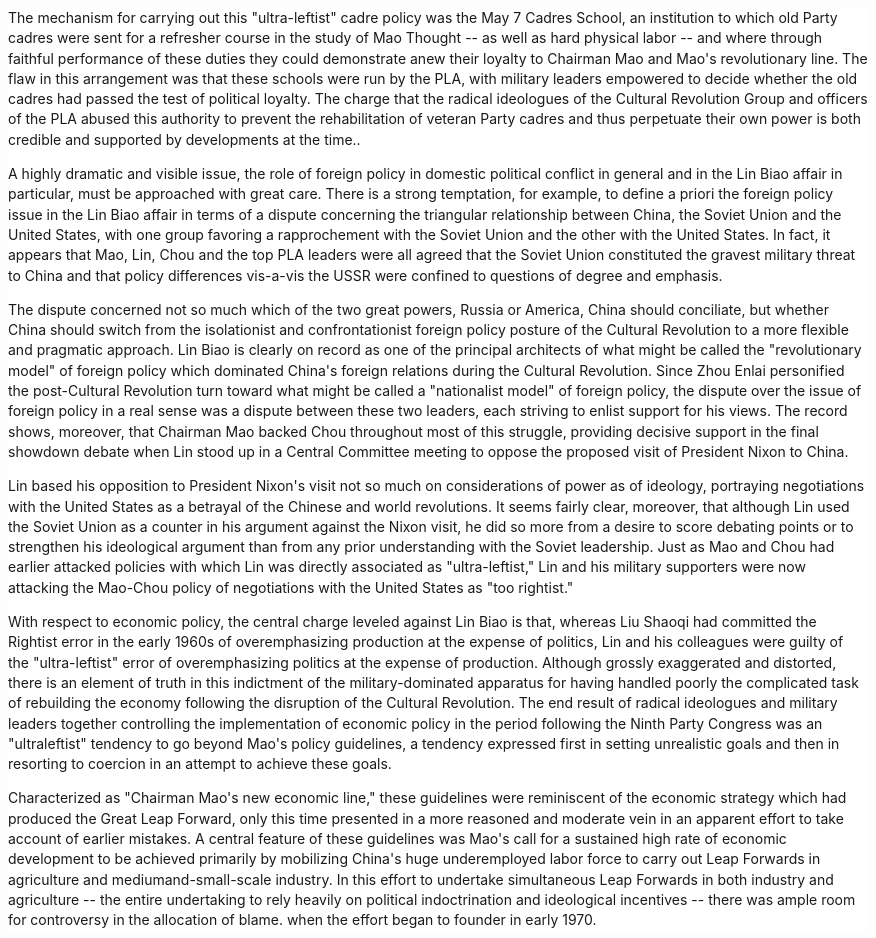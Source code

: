The mechanism for carrying out this "ultra-leftist" cadre policy was the May 7 Cadres School, an institution to which old Party cadres were sent for a refresher course in the study of Mao Thought -- as well as hard physical labor -- and where through faithful performance of these duties they could demonstrate anew their loyalty to Chairman Mao and Mao's revolutionary line. The flaw in this arrangement was that these schools were run by the PLA, with military leaders empowered to decide whether the old cadres had passed the test of political loyalty. The charge that the radical ideologues of the Cultural Revolution Group and officers of the PLA abused this authority to prevent the rehabilitation of veteran Party cadres and thus perpetuate their own power is both credible and supported by developments at the time..

A highly dramatic and visible issue, the role of foreign policy in domestic political conflict in general and in the Lin Biao affair in particular, must be approached with great care. There is a strong temptation, for example, to define a priori the foreign policy issue in the Lin Biao affair in terms of a dispute concerning the triangular relationship between China, the Soviet Union and the United States, with one group favoring a rapprochement with the Soviet Union and the other with the United States. In fact, it appears that Mao, Lin, Chou and the top PLA leaders were all agreed that the Soviet Union constituted the gravest military threat to China and that policy differences vis-a-vis the USSR were confined to questions of degree and emphasis.

The dispute concerned not so much which of the two great powers, Russia or America, China should conciliate, but whether China should switch from the isolationist and confrontationist foreign policy posture of the Cultural Revolution to a more flexible and pragmatic approach. Lin Biao is clearly on record as one of the principal architects of what might be called the "revolutionary model" of foreign policy which dominated China's foreign relations during the Cultural Revolution. Since Zhou Enlai personified the post-Cultural Revolution turn toward what might be called a "nationalist model" of foreign policy, the dispute over the issue of foreign policy in a real sense was a dispute between these two leaders, each striving to enlist support for his views. The record shows, moreover, that Chairman Mao backed Chou throughout most of this struggle, providing decisive support in the final showdown debate when Lin stood up in a Central Committee meeting to oppose the proposed visit of President Nixon to China.

Lin based his opposition to President Nixon's visit not so much on considerations of power as of ideology, portraying negotiations with the United States as a betrayal of the Chinese and world revolutions. It seems fairly clear, moreover, that although Lin used the Soviet Union as a counter in his argument against the Nixon visit, he did so more from a desire to score debating points or to strengthen his ideological argument than from any prior understanding with the Soviet leadership. Just as Mao and Chou had earlier attacked policies with which Lin was directly associated as "ultra-leftist," Lin and his military supporters were now attacking the Mao-Chou policy of negotiations with the United States as "too rightist."

With respect to economic policy, the central charge leveled against Lin Biao is that, whereas Liu Shaoqi had committed the Rightist error in the early 1960s of overemphasizing production at the expense of politics, Lin and his colleagues were guilty of the "ultra-leftist" error of overemphasizing politics at the expense of production. Although grossly exaggerated and distorted, there is an element of truth in this indictment of the military-dominated apparatus for having handled poorly the complicated task of rebuilding the economy following the disruption of the Cultural Revolution. The end result of radical ideologues and military leaders together controlling the implementation of economic policy in the period following the Ninth Party Congress was an "ultraleftist" tendency to go beyond Mao's policy guidelines, a tendency expressed first in setting unrealistic goals and then in resorting to coercion in an attempt to achieve these goals.

Characterized as "Chairman Mao's new economic line," these guidelines were reminiscent of the economic strategy which had produced the Great Leap Forward, only this time presented in a more reasoned and moderate vein in an apparent effort to take account of earlier mistakes. A central feature of these guidelines was Mao's call for a sustained high rate of economic development to be achieved primarily by mobilizing China's huge underemployed labor force to carry out Leap Forwards in agriculture and mediumand-small-scale industry. In this effort to undertake simultaneous Leap Forwards in both industry and agriculture -- the entire undertaking to rely heavily on political indoctrination and ideological incentives -- there was ample room for controversy in the allocation of blame. when the effort began to founder in early 1970.
